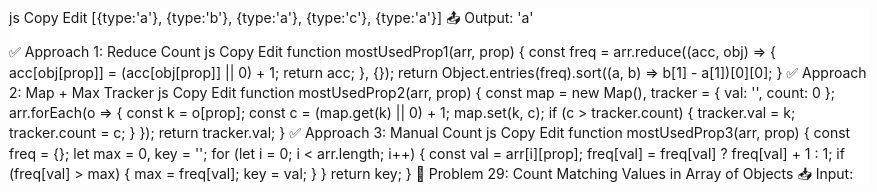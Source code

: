 js
Copy
Edit
[{type:'a'}, {type:'b'}, {type:'a'}, {type:'c'}, {type:'a'}]
📤 Output: 'a'

✅ Approach 1: Reduce Count
js
Copy
Edit
function mostUsedProp1(arr, prop) {
const freq = arr.reduce((acc, obj) => {
acc[obj[prop]] = (acc[obj[prop]] || 0) + 1;
return acc;
}, {});
return Object.entries(freq).sort((a, b) => b[1] - a[1])[0][0];
}
✅ Approach 2: Map + Max Tracker
js
Copy
Edit
function mostUsedProp2(arr, prop) {
const map = new Map(), tracker = { val: '', count: 0 };
arr.forEach(o => {
const k = o[prop];
const c = (map.get(k) || 0) + 1;
map.set(k, c);
if (c > tracker.count) {
tracker.val = k;
tracker.count = c;
}
});
return tracker.val;
}
✅ Approach 3: Manual Count
js
Copy
Edit
function mostUsedProp3(arr, prop) {
const freq = {};
let max = 0, key = '';
for (let i = 0; i < arr.length; i++) {
const val = arr[i][prop];
freq[val] = freq[val] ? freq[val] + 1 : 1;
if (freq[val] > max) {
max = freq[val];
key = val;
}
}
return key;
}
🔹 Problem 29: Count Matching Values in Array of Objects
📥 Input:

